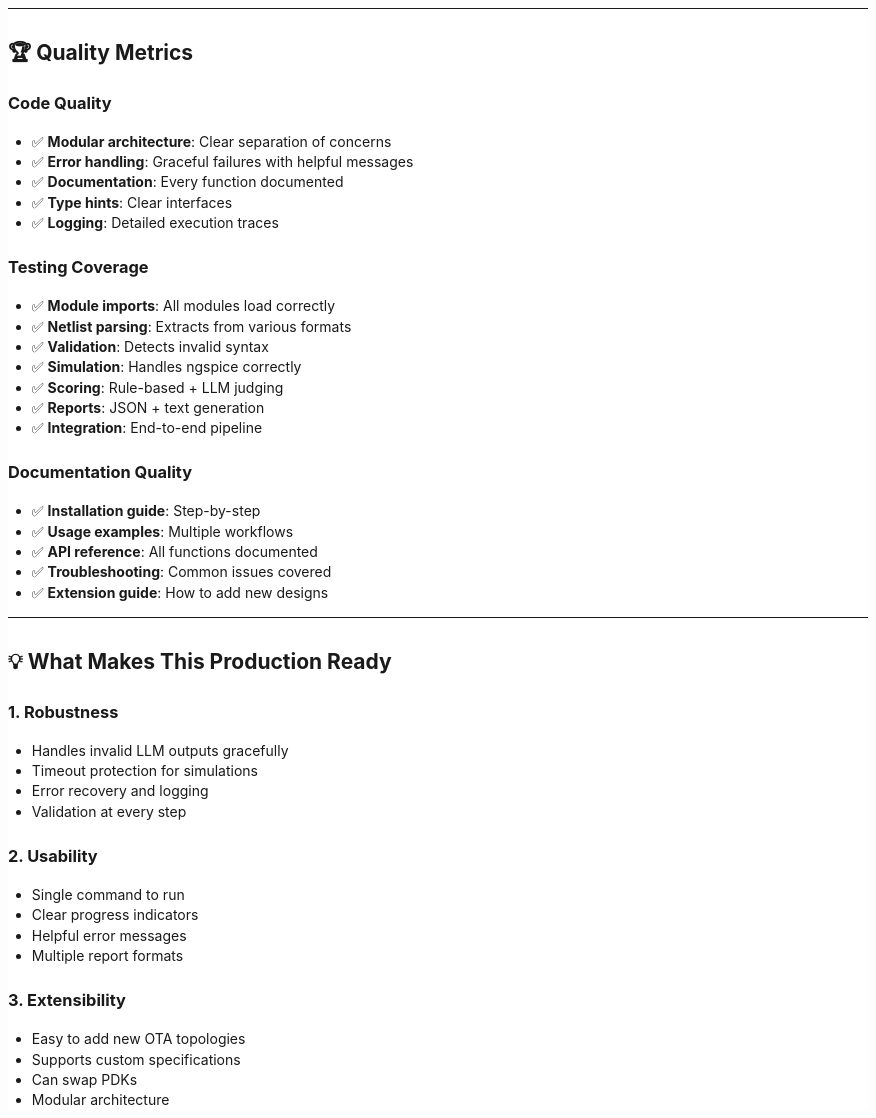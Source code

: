 
---

## 🏆 Quality Metrics

### Code Quality
- ✅ **Modular architecture**: Clear separation of concerns
- ✅ **Error handling**: Graceful failures with helpful messages
- ✅ **Documentation**: Every function documented
- ✅ **Type hints**: Clear interfaces
- ✅ **Logging**: Detailed execution traces

### Testing Coverage
- ✅ **Module imports**: All modules load correctly
- ✅ **Netlist parsing**: Extracts from various formats
- ✅ **Validation**: Detects invalid syntax
- ✅ **Simulation**: Handles ngspice correctly
- ✅ **Scoring**: Rule-based + LLM judging
- ✅ **Reports**: JSON + text generation
- ✅ **Integration**: End-to-end pipeline

### Documentation Quality
- ✅ **Installation guide**: Step-by-step
- ✅ **Usage examples**: Multiple workflows
- ✅ **API reference**: All functions documented
- ✅ **Troubleshooting**: Common issues covered
- ✅ **Extension guide**: How to add new designs

---

## 💡 What Makes This Production Ready

### 1. Robustness
- Handles invalid LLM outputs gracefully
- Timeout protection for simulations
- Error recovery and logging
- Validation at every step

### 2. Usability
- Single command to run
- Clear progress indicators
- Helpful error messages
- Multiple report formats

### 3. Extensibility
- Easy to add new OTA topologies
- Supports custom specifications
- Can swap PDKs
- Modular architecture
